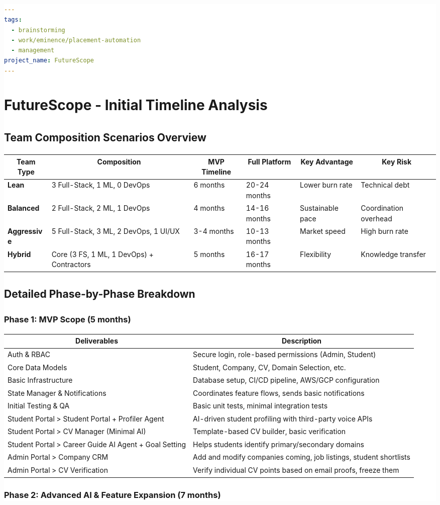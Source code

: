 ```yaml
---
tags:
  - brainstorming
  - work/eminence/placement-automation
  - management
project_name: FutureScope
---
```


# FutureScope - Initial Timeline Analysis

## Team Composition Scenarios Overview

| **Team Type**  | **Composition**                           | **MVP Timeline** | **Full Platform** | **Key Advantage** | **Key Risk**          |
| -------------- | ----------------------------------------- | ---------------- | ----------------- | ----------------- | --------------------- |
| **Lean**       | 3 Full-Stack, 1 ML, 0 DevOps              | 6 months         | 20-24 months      | Lower burn rate   | Technical debt        |
| **Balanced**   | 2 Full-Stack, 2 ML, 1 DevOps              | 4 months         | 14-16 months      | Sustainable pace  | Coordination overhead |
| **Aggressive** | 5 Full-Stack, 3 ML, 2 DevOps, 1 UI/UX     | 3-4 months       | 10-13 months      | Market speed      | High burn rate        |
| **Hybrid**     | Core (3 FS, 1 ML, 1 DevOps) + Contractors | 5 months         | 16-17 months      | Flexibility       | Knowledge transfer    |

## Detailed Phase-by-Phase Breakdown

### Phase 1: MVP Scope (5 months)

| Deliverables                                          | Description                                                       |
| ----------------------------------------------------- | ----------------------------------------------------------------- |
| Auth & RBAC                                           | Secure login, role-based permissions (Admin, Student)             |
| Core Data Models                                      | Student, Company, CV, Domain Selection, etc.                      |
| Basic Infrastructure                                  | Database setup, CI/CD pipeline, AWS/GCP configuration             |
| State Manager & Notifications                         | Coordinates feature flows, sends basic notifications              |
| Initial Testing & QA                                  | Basic unit tests, minimal integration tests                       |
| Student Portal > Student Portal + Profiler Agent      | AI-driven student profiling with third-party voice APIs           |
| Student Portal > CV Manager (Minimal AI)              | Template-based CV builder, basic verification                     |
| Student Portal > Career Guide AI Agent + Goal Setting | Helps students identify primary/secondary domains                 |
| Admin Portal > Company CRM                            | Add and modify companies coming, job listings, student shortlists |
| Admin Portal > CV Verification                        | Verify individual CV points based on email proofs, freeze them    |

### Phase 2: Advanced AI & Feature Expansion (7 months)
